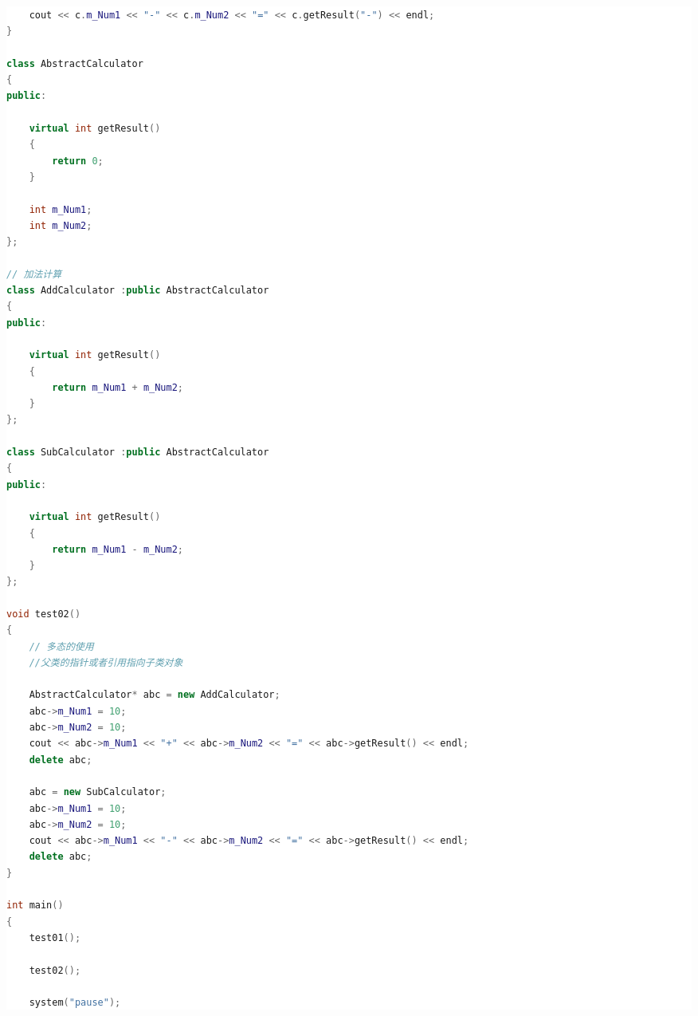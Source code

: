 ~~~c++
	cout << c.m_Num1 << "-" << c.m_Num2 << "=" << c.getResult("-") << endl;
}

class AbstractCalculator
{
public:

	virtual int getResult()
	{
		return 0;
	}

	int m_Num1;
	int m_Num2;
};

// 加法计算
class AddCalculator :public AbstractCalculator
{
public:

	virtual int getResult()
	{
		return m_Num1 + m_Num2;
	}
};

class SubCalculator :public AbstractCalculator
{
public:

	virtual int getResult()
	{
		return m_Num1 - m_Num2;
	}
};

void test02()
{
	// 多态的使用
	//父类的指针或者引用指向子类对象

	AbstractCalculator* abc = new AddCalculator;
	abc->m_Num1 = 10;
	abc->m_Num2 = 10;
	cout << abc->m_Num1 << "+" << abc->m_Num2 << "=" << abc->getResult() << endl;
	delete abc;

	abc = new SubCalculator;
	abc->m_Num1 = 10;
	abc->m_Num2 = 10;
	cout << abc->m_Num1 << "-" << abc->m_Num2 << "=" << abc->getResult() << endl;
	delete abc;
}

int main()
{
	test01();

	test02();

	system("pause");

~~~